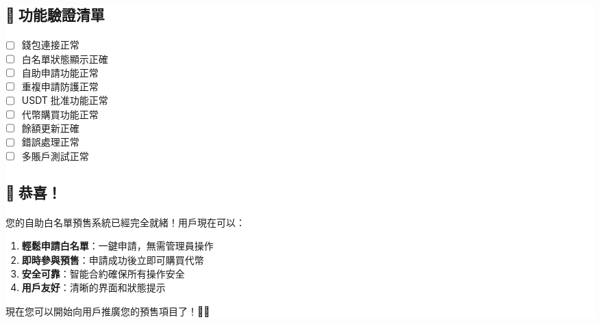 ## 🎯 功能驗證清單

- [ ] 錢包連接正常
- [ ] 白名單狀態顯示正確
- [ ] 自助申請功能正常
- [ ] 重複申請防護正常
- [ ] USDT 批准功能正常
- [ ] 代幣購買功能正常
- [ ] 餘額更新正確
- [ ] 錯誤處理正常
- [ ] 多賬戶測試正常

## 🎉 恭喜！

您的自助白名單預售系統已經完全就緒！用戶現在可以：

1. **輕鬆申請白名單**：一鍵申請，無需管理員操作
2. **即時參與預售**：申請成功後立即可購買代幣
3. **安全可靠**：智能合約確保所有操作安全
4. **用戶友好**：清晰的界面和狀態提示

現在您可以開始向用戶推廣您的預售項目了！🚀✨ 